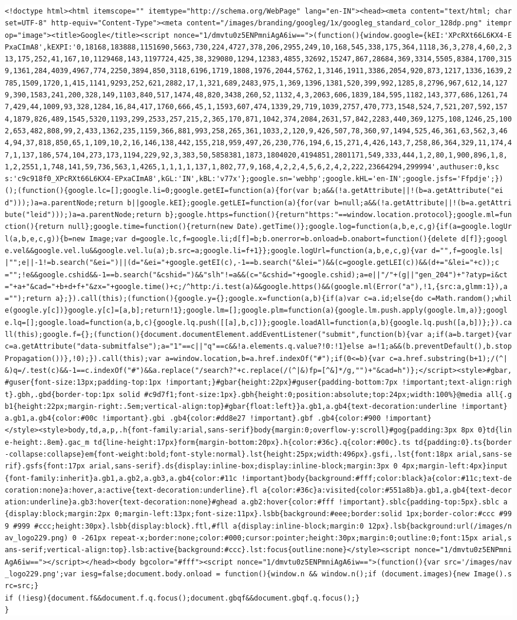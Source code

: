 ```
<!doctype html><html itemscope="" itemtype="http://schema.org/WebPage" lang="en-IN"><head><meta content="text/html; charset=UTF-8" http-equiv="Content-Type"><meta content="/images/branding/googleg/1x/googleg_standard_color_128dp.png" itemprop="image"><title>Google</title><script nonce="1/dmvtu0z5ENPmniAgA6iw==">(function(){window.google={kEI:'XPcRXt66L6KX4-EPxaCImA8',kEXPI:'0,18168,183888,1151690,5663,730,224,4727,378,206,2955,249,10,168,545,338,175,364,1118,36,3,278,4,60,2,313,175,252,41,167,10,1129468,143,1197724,425,38,329080,1294,12383,4855,32692,15247,867,28684,369,3314,5505,8384,1700,3159,1361,284,4039,4967,774,2250,3894,850,3118,6196,1719,1808,1976,2044,5762,1,3146,1911,3386,2054,920,873,1217,1336,1639,2785,1509,1720,1,415,1141,9293,252,621,2882,17,1,321,689,2483,975,1,369,1396,1381,520,399,992,1285,8,2796,967,612,14,1279,390,1583,241,200,328,149,1103,840,517,1474,48,820,3438,260,52,1132,4,3,2063,606,1839,184,595,1182,143,377,686,1261,747,429,44,1009,93,328,1284,16,84,417,1760,666,45,1,1593,607,474,1339,29,719,1039,2757,470,773,1548,524,7,521,207,592,1574,1879,826,489,1545,5320,1193,299,2533,257,215,2,365,170,871,1042,374,2084,2631,57,842,2283,440,369,1275,108,1246,25,1002,653,482,808,99,2,433,1362,235,1159,366,881,993,258,265,361,1033,2,120,9,426,507,78,360,97,1494,525,46,361,63,562,3,464,94,37,818,850,65,1,109,10,2,16,146,138,442,155,218,959,497,26,230,776,194,6,15,271,4,426,143,7,258,86,364,329,11,174,47,1,137,186,574,104,273,173,1194,229,92,3,383,50,5858381,1873,1804020,4194851,2801171,549,333,444,1,2,80,1,900,896,1,8,1,2,2551,1,748,141,59,736,563,1,4265,1,1,1,1,137,1,802,77,9,168,4,2,2,4,5,6,2,4,2,222,23664294,299994',authuser:0,kscs:'c9c918f0_XPcRXt66L6KX4-EPxaCImA8',kGL:'IN',kBL:'v77x'};google.sn='webhp';google.kHL='en-IN';google.jsfs='Ffpdje';})();(function(){google.lc=[];google.li=0;google.getEI=function(a){for(var b;a&&(!a.getAttribute||!(b=a.getAttribute("eid")));)a=a.parentNode;return b||google.kEI};google.getLEI=function(a){for(var b=null;a&&(!a.getAttribute||!(b=a.getAttribute("leid")));)a=a.parentNode;return b};google.https=function(){return"https:"==window.location.protocol};google.ml=function(){return null};google.time=function(){return(new Date).getTime()};google.log=function(a,b,e,c,g){if(a=google.logUrl(a,b,e,c,g)){b=new Image;var d=google.lc,f=google.li;d[f]=b;b.onerror=b.onload=b.onabort=function(){delete d[f]};google.vel&&google.vel.lu&&google.vel.lu(a);b.src=a;google.li=f+1}};google.logUrl=function(a,b,e,c,g){var d="",f=google.ls||"";e||-1!=b.search("&ei=")||(d="&ei="+google.getEI(c),-1==b.search("&lei=")&&(c=google.getLEI(c))&&(d+="&lei="+c));c="";!e&&google.cshid&&-1==b.search("&cshid=")&&"slh"!=a&&(c="&cshid="+google.cshid);a=e||"/"+(g||"gen_204")+"?atyp=i&ct="+a+"&cad="+b+d+f+"&zx="+google.time()+c;/^http:/i.test(a)&&google.https()&&(google.ml(Error("a"),!1,{src:a,glmm:1}),a="");return a};}).call(this);(function(){google.y={};google.x=function(a,b){if(a)var c=a.id;else{do c=Math.random();while(google.y[c])}google.y[c]=[a,b];return!1};google.lm=[];google.plm=function(a){google.lm.push.apply(google.lm,a)};google.lq=[];google.load=function(a,b,c){google.lq.push([[a],b,c])};google.loadAll=function(a,b){google.lq.push([a,b])};}).call(this);google.f={};(function(){document.documentElement.addEventListener("submit",function(b){var a;if(a=b.target){var c=a.getAttribute("data-submitfalse");a="1"==c||"q"==c&&!a.elements.q.value?!0:!1}else a=!1;a&&(b.preventDefault(),b.stopPropagation())},!0);}).call(this);var a=window.location,b=a.href.indexOf("#");if(0<=b){var c=a.href.substring(b+1);/(^|&)q=/.test(c)&&-1==c.indexOf("#")&&a.replace("/search?"+c.replace(/(^|&)fp=[^&]*/g,"")+"&cad=h")};</script><style>#gbar,#guser{font-size:13px;padding-top:1px !important;}#gbar{height:22px}#guser{padding-bottom:7px !important;text-align:right}.gbh,.gbd{border-top:1px solid #c9d7f1;font-size:1px}.gbh{height:0;position:absolute;top:24px;width:100%}@media all{.gb1{height:22px;margin-right:.5em;vertical-align:top}#gbar{float:left}}a.gb1,a.gb4{text-decoration:underline !important}a.gb1,a.gb4{color:#00c !important}.gbi .gb4{color:#dd8e27 !important}.gbf .gb4{color:#900 !important}
</style><style>body,td,a,p,.h{font-family:arial,sans-serif}body{margin:0;overflow-y:scroll}#gog{padding:3px 8px 0}td{line-height:.8em}.gac_m td{line-height:17px}form{margin-bottom:20px}.h{color:#36c}.q{color:#00c}.ts td{padding:0}.ts{border-collapse:collapse}em{font-weight:bold;font-style:normal}.lst{height:25px;width:496px}.gsfi,.lst{font:18px arial,sans-serif}.gsfs{font:17px arial,sans-serif}.ds{display:inline-box;display:inline-block;margin:3px 0 4px;margin-left:4px}input{font-family:inherit}a.gb1,a.gb2,a.gb3,a.gb4{color:#11c !important}body{background:#fff;color:black}a{color:#11c;text-decoration:none}a:hover,a:active{text-decoration:underline}.fl a{color:#36c}a:visited{color:#551a8b}a.gb1,a.gb4{text-decoration:underline}a.gb3:hover{text-decoration:none}#ghead a.gb2:hover{color:#fff !important}.sblc{padding-top:5px}.sblc a{display:block;margin:2px 0;margin-left:13px;font-size:11px}.lsbb{background:#eee;border:solid 1px;border-color:#ccc #999 #999 #ccc;height:30px}.lsbb{display:block}.ftl,#fll a{display:inline-block;margin:0 12px}.lsb{background:url(/images/nav_logo229.png) 0 -261px repeat-x;border:none;color:#000;cursor:pointer;height:30px;margin:0;outline:0;font:15px arial,sans-serif;vertical-align:top}.lsb:active{background:#ccc}.lst:focus{outline:none}</style><script nonce="1/dmvtu0z5ENPmniAgA6iw=="></script></head><body bgcolor="#fff"><script nonce="1/dmvtu0z5ENPmniAgA6iw==">(function(){var src='/images/nav_logo229.png';var iesg=false;document.body.onload = function(){window.n && window.n();if (document.images){new Image().src=src;}
if (!iesg){document.f&&document.f.q.focus();document.gbqf&&document.gbqf.q.focus();}
}
```